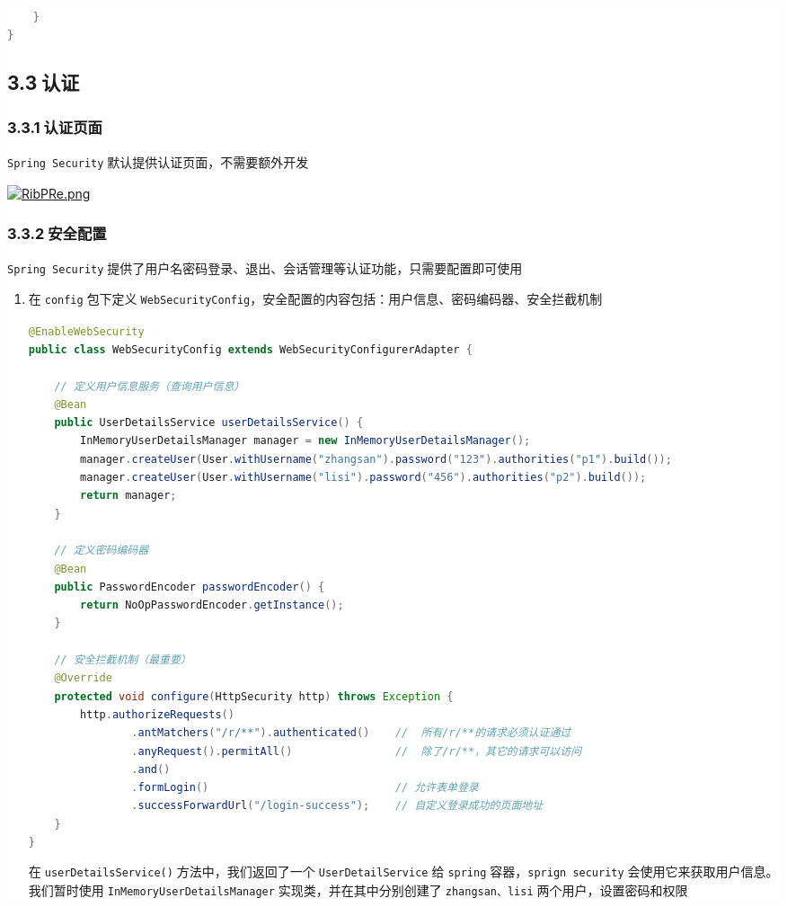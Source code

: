 ```java
    }
}
```

## 3.3 认证

### 3.3.1 认证页面

`Spring Security` 默认提供认证页面，不需要额外开发

[![RibPRe.png](https://z3.ax1x.com/2021/06/20/RibPRe.png)](https://imgtu.com/i/RibPRe)

### 3.3.2 安全配置

`Spring Security` 提供了用户名密码登录、退出、会话管理等认证功能，只需要配置即可使用

1. 在 `config` 包下定义 `WebSecurityConfig`，安全配置的内容包括：用户信息、密码编码器、安全拦截机制

   ```java
   @EnableWebSecurity
   public class WebSecurityConfig extends WebSecurityConfigurerAdapter {
   
       // 定义用户信息服务（查询用户信息）
       @Bean
       public UserDetailsService userDetailsService() {
           InMemoryUserDetailsManager manager = new InMemoryUserDetailsManager();
           manager.createUser(User.withUsername("zhangsan").password("123").authorities("p1").build());
           manager.createUser(User.withUsername("lisi").password("456").authorities("p2").build());
           return manager;
       }
   
       // 定义密码编码器
       @Bean
       public PasswordEncoder passwordEncoder() {
           return NoOpPasswordEncoder.getInstance();
       }
   
       // 安全拦截机制（最重要）
       @Override
       protected void configure(HttpSecurity http) throws Exception {
           http.authorizeRequests()
                   .antMatchers("/r/**").authenticated()    //  所有/r/**的请求必须认证通过
                   .anyRequest().permitAll()                //  除了/r/**，其它的请求可以访问
                   .and()
                   .formLogin()                             // 允许表单登录
                   .successForwardUrl("/login-success");    // 自定义登录成功的页面地址
       }
   }
   ```

   在 `userDetailsService()` 方法中，我们返回了一个 `UserDetailService` 给 `spring` 容器，`sprign security` 会使用它来获取用户信息。我们暂时使用 `InMemoryUserDetailsManager` 实现类，并在其中分别创建了 `zhangsan、lisi` 两个用户，设置密码和权限
